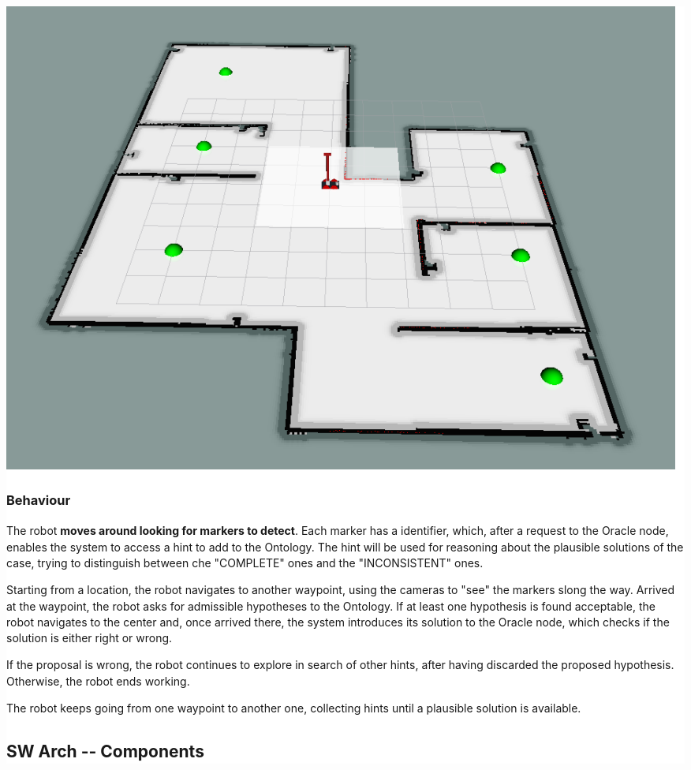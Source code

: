 ![erl3-env-rviz](_media/erl3-env-rviz.png)

### Behaviour

The robot **moves around looking for markers to detect**. Each marker has a identifier, which, after a request to the Oracle node, enables the system to access a hint to add to the Ontology. The hint will be used for reasoning about the plausible solutions of the case, trying to distinguish between che "COMPLETE" ones and the "INCONSISTENT" ones. 

Starting from a location, the robot navigates to another waypoint, using the cameras to "see" the markers slong the way. Arrived at the waypoint, the robot asks for admissible hypotheses to the Ontology. If at least one hypothesis is found acceptable, the robot navigates to the center and, once arrived there, the system introduces its solution to the Oracle node, which checks if the solution is either right or wrong. 

If the proposal is wrong, the robot continues to explore in search of other hints, after having discarded the proposed hypothesis. Otherwise, the robot ends working. 

The robot keeps going from one waypoint to another one, collecting hints until a plausible solution is available. 

## SW Arch -- Components
